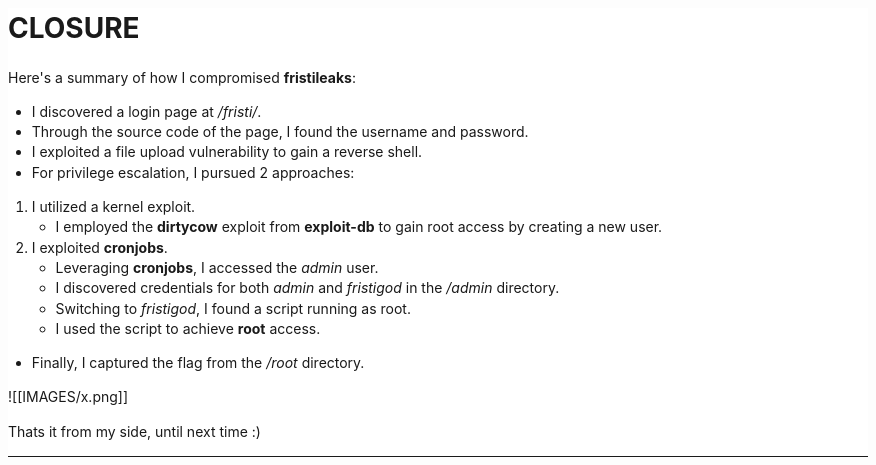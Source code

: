 # CLOSURE

Here's a summary of how I compromised **fristileaks**:
- I discovered a login page at */fristi/*.
- Through the source code of the page, I found the username and password.
- I exploited a file upload vulnerability to gain a reverse shell.
- For privilege escalation, I pursued 2 approaches:
1. I utilized a kernel exploit.
   - I employed the **dirtycow** exploit from **exploit-db** to gain root access by creating a new user.
2. I exploited **cronjobs**.
   - Leveraging **cronjobs**, I accessed the *admin* user.
   - I discovered credentials for both *admin* and *fristigod* in the */admin* directory.
   - Switching to *fristigod*, I found a script running as root.
   - I used the script to achieve **root** access.
- Finally, I captured the flag from the */root* directory.

![[IMAGES/x.png]]

Thats it from my side, until next time :)

---